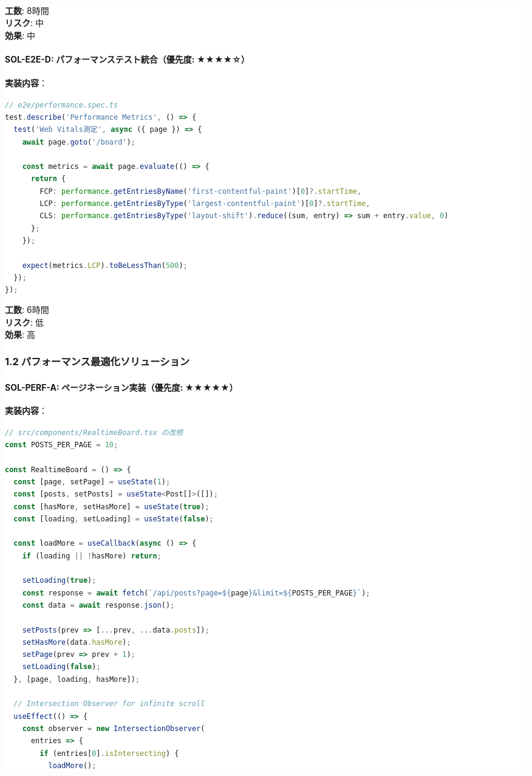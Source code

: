**工数**: 8時間  
**リスク**: 中  
**効果**: 中

#### SOL-E2E-D: パフォーマンステスト統合（優先度: ★★★★☆）

**実装内容**：
```typescript
// e2e/performance.spec.ts
test.describe('Performance Metrics', () => {
  test('Web Vitals測定', async ({ page }) => {
    await page.goto('/board');
    
    const metrics = await page.evaluate(() => {
      return {
        FCP: performance.getEntriesByName('first-contentful-paint')[0]?.startTime,
        LCP: performance.getEntriesByType('largest-contentful-paint')[0]?.startTime,
        CLS: performance.getEntriesByType('layout-shift').reduce((sum, entry) => sum + entry.value, 0)
      };
    });
    
    expect(metrics.LCP).toBeLessThan(500);
  });
});
```

**工数**: 6時間  
**リスク**: 低  
**効果**: 高

### 1.2 パフォーマンス最適化ソリューション

#### SOL-PERF-A: ページネーション実装（優先度: ★★★★★）

**実装内容**：
```typescript
// src/components/RealtimeBoard.tsx の改修
const POSTS_PER_PAGE = 10;

const RealtimeBoard = () => {
  const [page, setPage] = useState(1);
  const [posts, setPosts] = useState<Post[]>([]);
  const [hasMore, setHasMore] = useState(true);
  const [loading, setLoading] = useState(false);
  
  const loadMore = useCallback(async () => {
    if (loading || !hasMore) return;
    
    setLoading(true);
    const response = await fetch(`/api/posts?page=${page}&limit=${POSTS_PER_PAGE}`);
    const data = await response.json();
    
    setPosts(prev => [...prev, ...data.posts]);
    setHasMore(data.hasMore);
    setPage(prev => prev + 1);
    setLoading(false);
  }, [page, loading, hasMore]);
  
  // Intersection Observer for infinite scroll
  useEffect(() => {
    const observer = new IntersectionObserver(
      entries => {
        if (entries[0].isIntersecting) {
          loadMore();
```